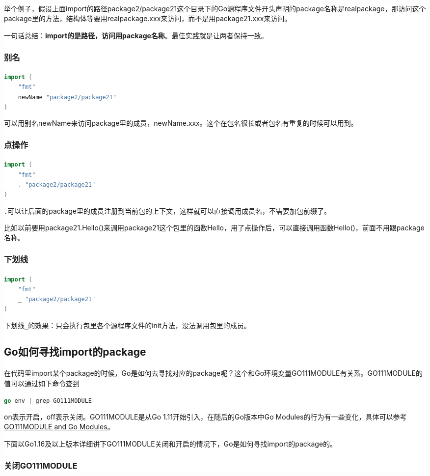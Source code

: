 举个例子，假设上面import的路径package2/package21这个目录下的Go源程序文件开头声明的package名称是realpackage，那访问这个package里的方法，结构体等要用realpackage.xxx来访问，而不是用package21.xxx来访问。

一句话总结：**import的是路径，访问用package名称**。最佳实践就是让两者保持一致。

### 别名

```go
import (
    "fmt"
    newName "package2/package21"
)
```

可以用别名newName来访问package里的成员，newName.xxx。这个在包名很长或者包名有重复的时候可以用到。

### 点操作

```go
import (
    "fmt"
    . "package2/package21"
)
```

` . `可以让后面的package里的成员注册到当前包的上下文，这样就可以直接调用成员名，不需要加包前缀了。

比如以前要用package21.Hello()来调用package21这个包里的函数Hello，用了点操作后，可以直接调用函数Hello()，前面不用跟package名称。



### 下划线

```go
import (
    "fmt"
    _ "package2/package21"
)
```

下划线` _ `的效果：只会执行包里各个源程序文件的init方法，没法调用包里的成员。



## Go如何寻找import的package

在代码里import某个package的时候，Go是如何去寻找对应的package呢？这个和Go环境变量GO111MODULE有关系。GO111MODULE的值可以通过如下命令查到

```go
go env | grep GO111MODULE
```

on表示开启，off表示关闭。GO111MODULE是从Go 1.11开始引入，在随后的Go版本中Go Modules的行为有一些变化，具体可以参考[GO111MODULE and Go Modules](https://maelvls.dev/go111module-everywhere/#go111module-with-go-116)。

下面以Go1.16及以上版本详细讲下GO111MODULE关闭和开启的情况下，Go是如何寻找import的package的。

### 关闭GO111MODULE
